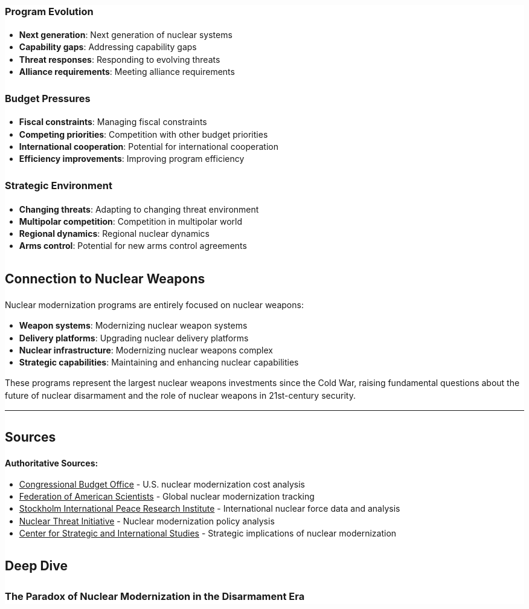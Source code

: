 ### Program Evolution

- **Next generation**: Next generation of nuclear systems
- **Capability gaps**: Addressing capability gaps
- **Threat responses**: Responding to evolving threats
- **Alliance requirements**: Meeting alliance requirements

### Budget Pressures

- **Fiscal constraints**: Managing fiscal constraints
- **Competing priorities**: Competition with other budget priorities
- **International cooperation**: Potential for international cooperation
- **Efficiency improvements**: Improving program efficiency

### Strategic Environment

- **Changing threats**: Adapting to changing threat environment
- **Multipolar competition**: Competition in multipolar world
- **Regional dynamics**: Regional nuclear dynamics
- **Arms control**: Potential for new arms control agreements

## Connection to Nuclear Weapons

Nuclear modernization programs are entirely focused on nuclear weapons:

- **Weapon systems**: Modernizing nuclear weapon systems
- **Delivery platforms**: Upgrading nuclear delivery platforms
- **Nuclear infrastructure**: Modernizing nuclear weapons complex
- **Strategic capabilities**: Maintaining and enhancing nuclear capabilities

These programs represent the largest nuclear weapons investments since the Cold War, raising fundamental questions about the future of nuclear disarmament and the role of nuclear weapons in 21st-century security.

---

## Sources

**Authoritative Sources:**

- [Congressional Budget Office](https://www.cbo.gov) - U.S. nuclear modernization cost analysis
- [Federation of American Scientists](https://www.fas.org) - Global nuclear modernization tracking
- [Stockholm International Peace Research Institute](https://www.sipri.org) - International nuclear force data and analysis
- [Nuclear Threat Initiative](https://www.nti.org) - Nuclear modernization policy analysis
- [Center for Strategic and International Studies](https://www.csis.org) - Strategic implications of nuclear modernization



## Deep Dive

### The Paradox of Nuclear Modernization in the Disarmament Era
